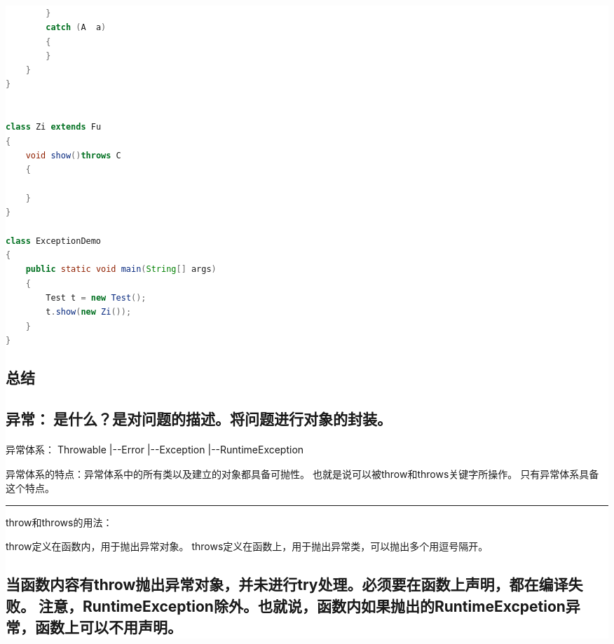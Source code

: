 ```java
		}
		catch (A  a)
		{
		}
	}
}


class Zi extends Fu
{
	void show()throws C
	{

	}
}

class ExceptionDemo
{
	public static void main(String[] args)
	{
		Test t = new Test();
		t.show(new Zi());
	}
}

```

## 总结


异常：
是什么？是对问题的描述。将问题进行对象的封装。
------------
异常体系：
	Throwable
		|--Error
		|--Exception
			|--RuntimeException

异常体系的特点：异常体系中的所有类以及建立的对象都具备可抛性。
				也就是说可以被throw和throws关键字所操作。
				只有异常体系具备这个特点。


--------------
throw和throws的用法：

throw定义在函数内，用于抛出异常对象。
throws定义在函数上，用于抛出异常类，可以抛出多个用逗号隔开。


当函数内容有throw抛出异常对象，并未进行try处理。必须要在函数上声明，都在编译失败。
注意，RuntimeException除外。也就说，函数内如果抛出的RuntimeExcpetion异常，函数上可以不用声明。
--------------

